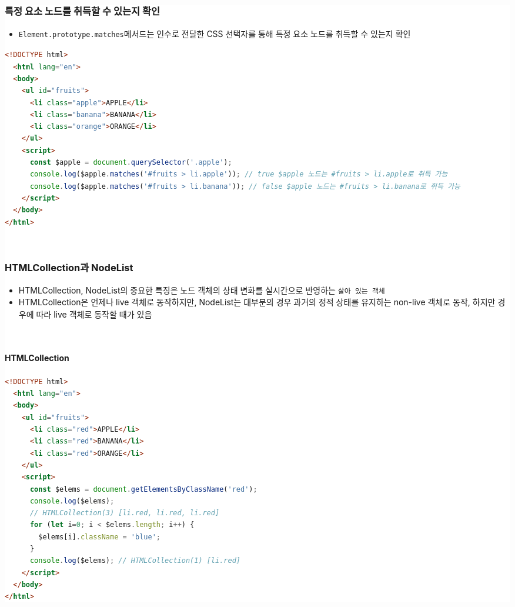 ### 특정 요소 노드를 취득할 수 있는지 확인
- `Element.prototype.matches`메서드는 인수로 전달한 CSS 선택자를 통해 특정 요소 노드를 취득할 수 있는지 확인

```html
<!DOCTYPE html>
  <html lang="en">
  <body>
    <ul id="fruits">
      <li class="apple">APPLE</li>
      <li class="banana">BANANA</li>
      <li class="orange">ORANGE</li>
    </ul>
    <script>
      const $apple = document.querySelector('.apple');
      console.log($apple.matches('#fruits > li.apple')); // true $apple 노드는 #fruits > li.apple로 취득 가능
      console.log($apple.matches('#fruits > li.banana')); // false $apple 노드는 #fruits > li.banana로 취득 가능
    </script>
  </body>
</html>
```
<br>

### HTMLCollection과 NodeList
- HTMLCollection, NodeList의 중요한 특징은 노드 객체의 상태 변화를 실시간으로 반영하는 `살아 있는 객체`
- HTMLCollection은 언제나 live 객체로 동작하지만, NodeList는 대부분의 경우 과거의 정적 상태를 유지하는 non-live 객체로 동작, 하지만 경우에 따라 live 객체로 동작할 때가 있음
<br>

#### HTMLCollection

```html
<!DOCTYPE html>
  <html lang="en">
  <body>
    <ul id="fruits">
      <li class="red">APPLE</li>
      <li class="red">BANANA</li>
      <li class="red">ORANGE</li>
    </ul>
    <script>
      const $elems = document.getElementsByClassName('red');
      console.log($elems);
      // HTMLCollection(3) [li.red, li.red, li.red]
      for (let i=0; i < $elems.length; i++) {
        $elems[i].className = 'blue';
      }
      console.log($elems); // HTMLCollection(1) [li.red]
    </script>
  </body>
</html>
```
